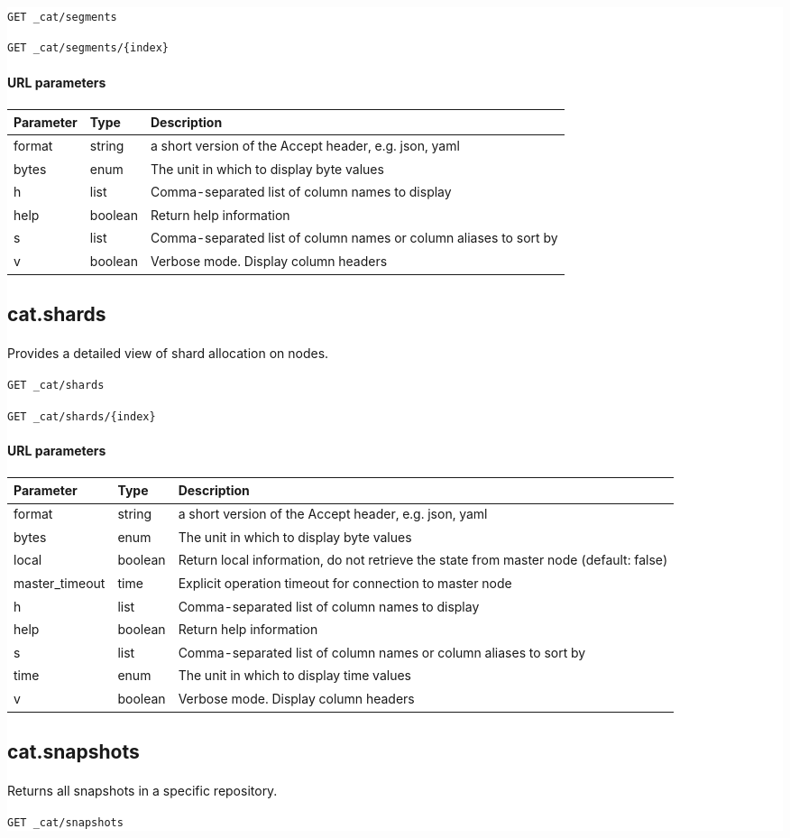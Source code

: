```
GET _cat/segments
```

```
GET _cat/segments/{index}
```


#### URL parameters

Parameter | Type | Description
:--- | :--- | :---
format | string | a short version of the Accept header, e.g. json, yaml
bytes | enum | The unit in which to display byte values
h | list | Comma-separated list of column names to display
help | boolean | Return help information
s | list | Comma-separated list of column names or column aliases to sort by
v | boolean | Verbose mode. Display column headers


## cat.shards

Provides a detailed view of shard allocation on nodes.

```
GET _cat/shards
```

```
GET _cat/shards/{index}
```


#### URL parameters

Parameter | Type | Description
:--- | :--- | :---
format | string | a short version of the Accept header, e.g. json, yaml
bytes | enum | The unit in which to display byte values
local | boolean | Return local information, do not retrieve the state from master node (default: false)
master_timeout | time | Explicit operation timeout for connection to master node
h | list | Comma-separated list of column names to display
help | boolean | Return help information
s | list | Comma-separated list of column names or column aliases to sort by
time | enum | The unit in which to display time values
v | boolean | Verbose mode. Display column headers


## cat.snapshots

Returns all snapshots in a specific repository.

```
GET _cat/snapshots
```
